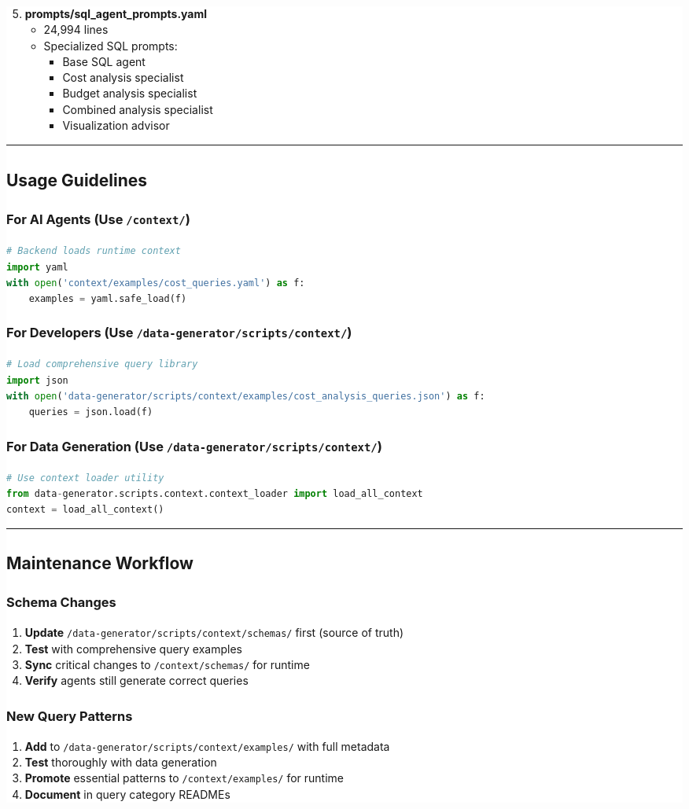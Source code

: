 5. **prompts/sql_agent_prompts.yaml**
   - 24,994 lines
   - Specialized SQL prompts:
     - Base SQL agent
     - Cost analysis specialist
     - Budget analysis specialist
     - Combined analysis specialist
     - Visualization advisor

---

## Usage Guidelines

### For AI Agents (Use `/context/`)
```python
# Backend loads runtime context
import yaml
with open('context/examples/cost_queries.yaml') as f:
    examples = yaml.safe_load(f)
```

### For Developers (Use `/data-generator/scripts/context/`)
```python
# Load comprehensive query library
import json
with open('data-generator/scripts/context/examples/cost_analysis_queries.json') as f:
    queries = json.load(f)
```

### For Data Generation (Use `/data-generator/scripts/context/`)
```python
# Use context loader utility
from data-generator.scripts.context.context_loader import load_all_context
context = load_all_context()
```

---

## Maintenance Workflow

### Schema Changes
1. **Update** `/data-generator/scripts/context/schemas/` first (source of truth)
2. **Test** with comprehensive query examples
3. **Sync** critical changes to `/context/schemas/` for runtime
4. **Verify** agents still generate correct queries

### New Query Patterns
1. **Add** to `/data-generator/scripts/context/examples/` with full metadata
2. **Test** thoroughly with data generation
3. **Promote** essential patterns to `/context/examples/` for runtime
4. **Document** in query category READMEs
